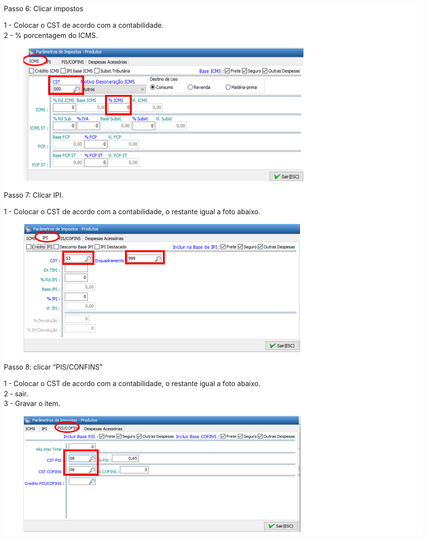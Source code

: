 Passo 6: Clicar impostos

1 - Colocar o CST de acordo com a contabilidade.\
2 - % porcentagem do ICMS.

<figure><img src="../../.gitbook/assets/image (470).png" alt=""><figcaption></figcaption></figure>

Passo 7: Clicar IPI.

1 - Colocar o CST de acordo com a contabilidade, o restante igual a foto abaixo.

<figure><img src="../../.gitbook/assets/image (471).png" alt=""><figcaption></figcaption></figure>

Passo 8: clicar “PIS/CONFINS”

1 - Colocar o CST de acordo com a contabilidade, o restante igual a foto abaixo.\
2 - sair.\
3 - Gravar o item.

<figure><img src="../../.gitbook/assets/image (472).png" alt=""><figcaption></figcaption></figure>
